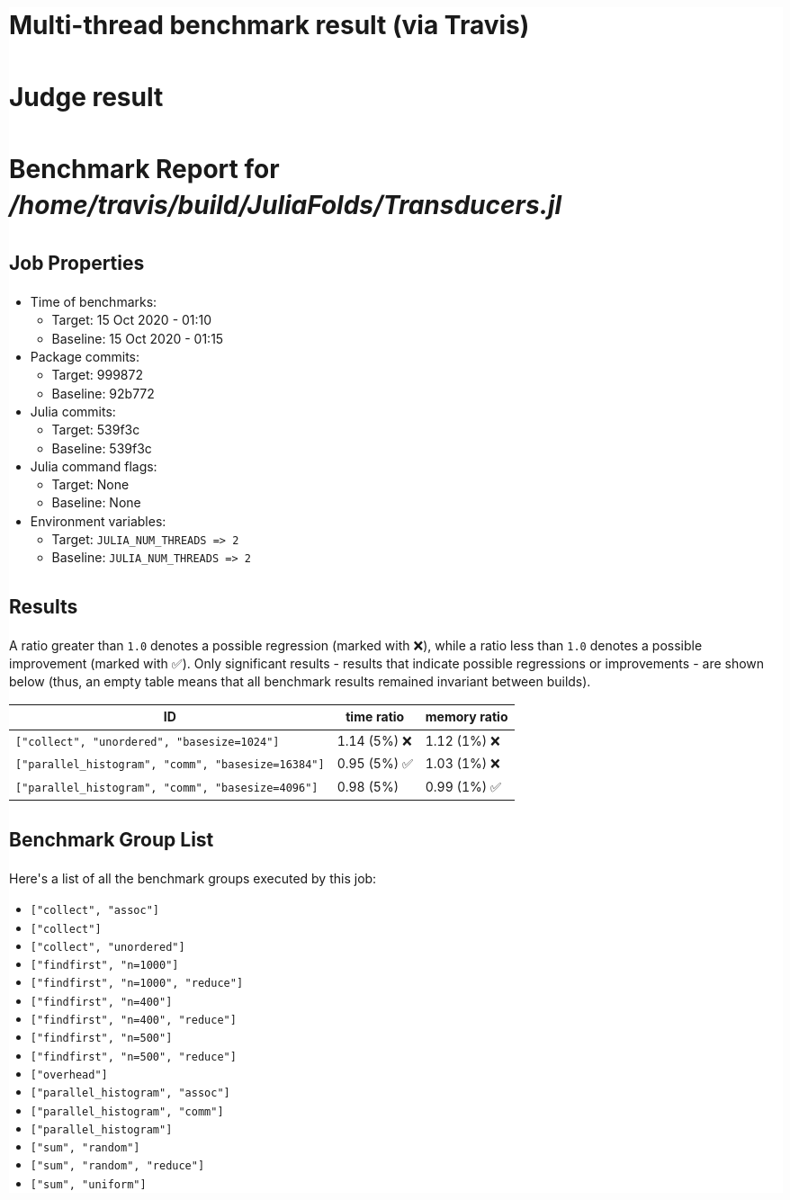 # Multi-thread benchmark result (via Travis)


# Judge result
# Benchmark Report for */home/travis/build/JuliaFolds/Transducers.jl*

## Job Properties
* Time of benchmarks:
    - Target: 15 Oct 2020 - 01:10
    - Baseline: 15 Oct 2020 - 01:15
* Package commits:
    - Target: 999872
    - Baseline: 92b772
* Julia commits:
    - Target: 539f3c
    - Baseline: 539f3c
* Julia command flags:
    - Target: None
    - Baseline: None
* Environment variables:
    - Target: `JULIA_NUM_THREADS => 2`
    - Baseline: `JULIA_NUM_THREADS => 2`

## Results
A ratio greater than `1.0` denotes a possible regression (marked with :x:), while a ratio less
than `1.0` denotes a possible improvement (marked with :white_check_mark:). Only significant results - results
that indicate possible regressions or improvements - are shown below (thus, an empty table means that all
benchmark results remained invariant between builds).

| ID                                                  | time ratio                   | memory ratio                 |
|-----------------------------------------------------|------------------------------|------------------------------|
| `["collect", "unordered", "basesize=1024"]`         |                1.14 (5%) :x: |                1.12 (1%) :x: |
| `["parallel_histogram", "comm", "basesize=16384"]`  | 0.95 (5%) :white_check_mark: |                1.03 (1%) :x: |
| `["parallel_histogram", "comm", "basesize=4096"]`   |                   0.98 (5%)  | 0.99 (1%) :white_check_mark: |

## Benchmark Group List
Here's a list of all the benchmark groups executed by this job:

- `["collect", "assoc"]`
- `["collect"]`
- `["collect", "unordered"]`
- `["findfirst", "n=1000"]`
- `["findfirst", "n=1000", "reduce"]`
- `["findfirst", "n=400"]`
- `["findfirst", "n=400", "reduce"]`
- `["findfirst", "n=500"]`
- `["findfirst", "n=500", "reduce"]`
- `["overhead"]`
- `["parallel_histogram", "assoc"]`
- `["parallel_histogram", "comm"]`
- `["parallel_histogram"]`
- `["sum", "random"]`
- `["sum", "random", "reduce"]`
- `["sum", "uniform"]`